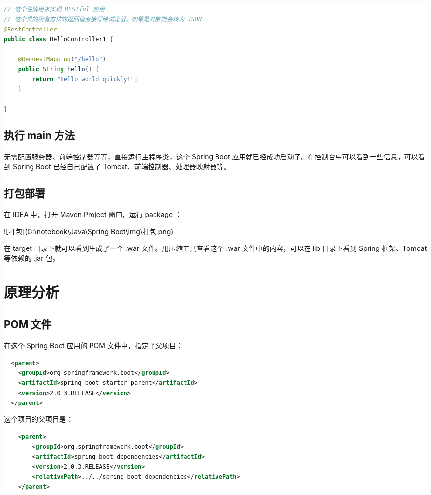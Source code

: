 ```java
// 这个注解用来实现 RESTful 应用
// 这个类的所有方法的返回值直接写给浏览器，如果是对象则会转为 JSON
@RestController
public class HelloController1 {

    @RequestMapping("/hello")
    public String hello() {
        return "Hello world quickly!";
    }

}
```



## 执行 main 方法

无需配置服务器、前端控制器等等，直接运行主程序类，这个 Spring Boot 应用就已经成功启动了。在控制台中可以看到一些信息，可以看到 Spring Boot 已经自己配置了 Tomcat、前端控制器、处理器映射器等。

## 打包部署

在 IDEA 中，打开  Maven Project 窗口，运行 package ：

![打包](G:\notebook\Java\Spring Boot\img\打包.png)

在 target 目录下就可以看到生成了一个 .war 文件。用压缩工具查看这个 .war 文件中的内容，可以在 lib 目录下看到 Spring 框架、Tomcat 等依赖的 .jar 包。

#  原理分析

## POM 文件

在这个 Spring Boot 应用的 POM 文件中，指定了父项目：

```xml
  <parent>
    <groupId>org.springframework.boot</groupId>
    <artifactId>spring-boot-starter-parent</artifactId>
    <version>2.0.3.RELEASE</version>
  </parent>
```

这个项目的父项目是：

```xml
    <parent>
        <groupId>org.springframework.boot</groupId>
        <artifactId>spring-boot-dependencies</artifactId>
        <version>2.0.3.RELEASE</version>
        <relativePath>../../spring-boot-dependencies</relativePath>
    </parent>
```
